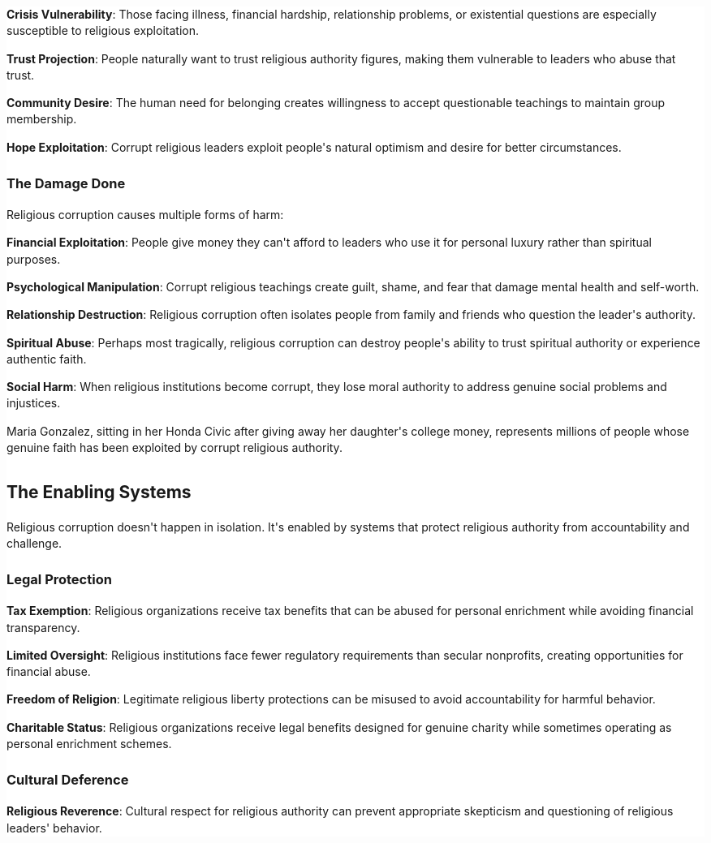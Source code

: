 **Crisis Vulnerability**: Those facing illness, financial hardship, relationship problems, or existential questions are especially susceptible to religious exploitation.

**Trust Projection**: People naturally want to trust religious authority figures, making them vulnerable to leaders who abuse that trust.

**Community Desire**: The human need for belonging creates willingness to accept questionable teachings to maintain group membership.

**Hope Exploitation**: Corrupt religious leaders exploit people's natural optimism and desire for better circumstances.

### The Damage Done

Religious corruption causes multiple forms of harm:

**Financial Exploitation**: People give money they can't afford to leaders who use it for personal luxury rather than spiritual purposes.

**Psychological Manipulation**: Corrupt religious teachings create guilt, shame, and fear that damage mental health and self-worth.

**Relationship Destruction**: Religious corruption often isolates people from family and friends who question the leader's authority.

**Spiritual Abuse**: Perhaps most tragically, religious corruption can destroy people's ability to trust spiritual authority or experience authentic faith.

**Social Harm**: When religious institutions become corrupt, they lose moral authority to address genuine social problems and injustices.

Maria Gonzalez, sitting in her Honda Civic after giving away her daughter's college money, represents millions of people whose genuine faith has been exploited by corrupt religious authority.

## The Enabling Systems

Religious corruption doesn't happen in isolation. It's enabled by systems that protect religious authority from accountability and challenge.

### Legal Protection

**Tax Exemption**: Religious organizations receive tax benefits that can be abused for personal enrichment while avoiding financial transparency.

**Limited Oversight**: Religious institutions face fewer regulatory requirements than secular nonprofits, creating opportunities for financial abuse.

**Freedom of Religion**: Legitimate religious liberty protections can be misused to avoid accountability for harmful behavior.

**Charitable Status**: Religious organizations receive legal benefits designed for genuine charity while sometimes operating as personal enrichment schemes.

### Cultural Deference

**Religious Reverence**: Cultural respect for religious authority can prevent appropriate skepticism and questioning of religious leaders' behavior.
